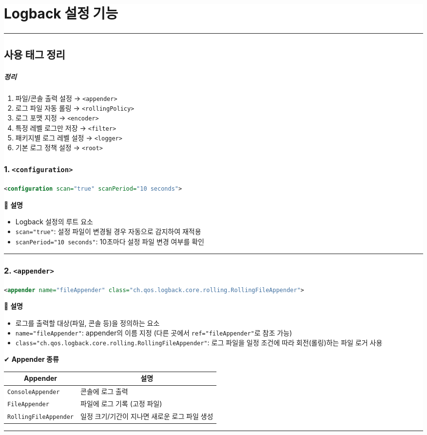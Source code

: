 # Logback 설정 기능

---

>

## 사용 태그 정리

##### 정리

1. 파일/콘솔 출력 설정 → `<appender>`
2. 로그 파일 자동 롤링 → `<rollingPolicy>`
3. 로그 포맷 지정 → `<encoder>`
4. 특정 레벨 로그만 저장 → `<filter>`
5. 패키지별 로그 레벨 설정 → `<logger>`
6. 기본 로그 정책 설정 → `<root>`

### **1. `<configuration>`**

```xml
<configuration scan="true" scanPeriod="10 seconds">
```

📌 **설명**

- Logback 설정의 루트 요소
- `scan="true"`: 설정 파일이 변경될 경우 자동으로 감지하여 재적용
- `scanPeriod="10 seconds"`: 10초마다 설정 파일 변경 여부를 확인

------

### **2. `<appender>`**

```xml
<appender name="fileAppender" class="ch.qos.logback.core.rolling.RollingFileAppender">
```

📌 **설명**

- 로그를 출력할 대상(파일, 콘솔 등)을 정의하는 요소
- `name="fileAppender"`: appender의 이름 지정 (다른 곳에서 `ref="fileAppender"`로 참조 가능)
- `class="ch.qos.logback.core.rolling.RollingFileAppender"`: 로그 파일을 일정 조건에 따라 회전(롤링)하는 파일 로거 사용

✔ **Appender 종류**

| Appender              | 설명                                          |
| --------------------- | --------------------------------------------- |
| `ConsoleAppender`     | 콘솔에 로그 출력                              |
| `FileAppender`        | 파일에 로그 기록 (고정 파일)                  |
| `RollingFileAppender` | 일정 크기/기간이 지나면 새로운 로그 파일 생성 |

------
